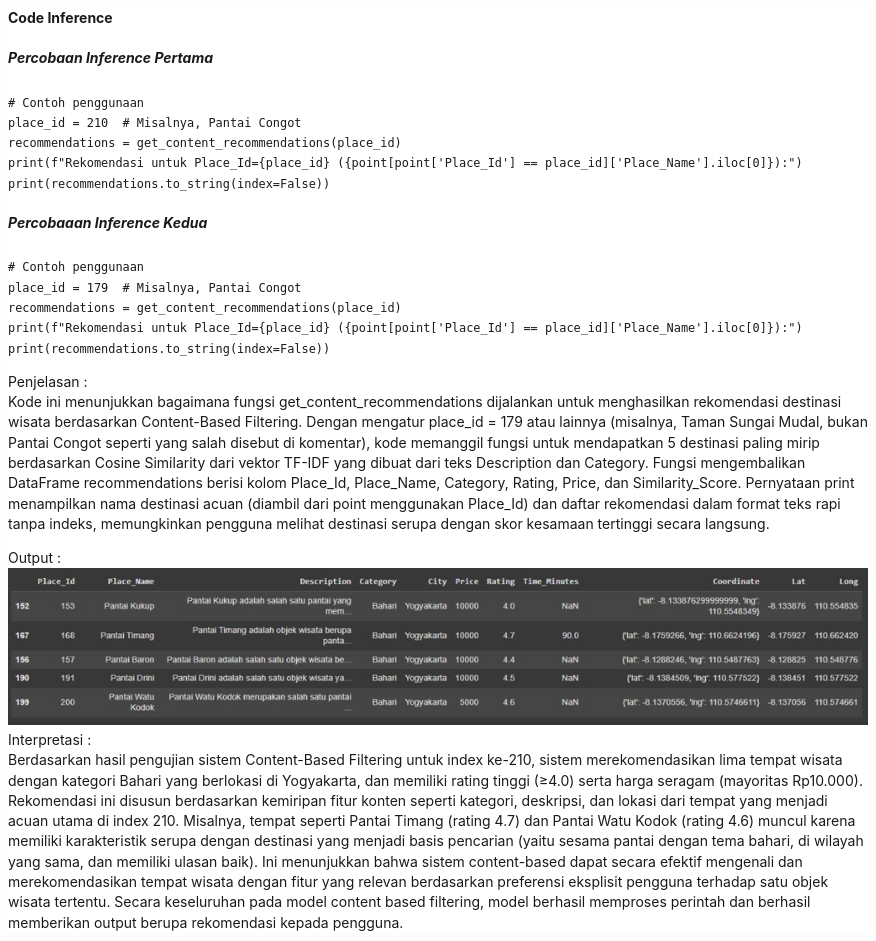 #### Code Inference
##### Percobaan Inference Pertama
```
# Contoh penggunaan
place_id = 210  # Misalnya, Pantai Congot
recommendations = get_content_recommendations(place_id)
print(f"Rekomendasi untuk Place_Id={place_id} ({point[point['Place_Id'] == place_id]['Place_Name'].iloc[0]}):")
print(recommendations.to_string(index=False))
```
##### Percobaaan Inference Kedua
```
# Contoh penggunaan
place_id = 179  # Misalnya, Pantai Congot
recommendations = get_content_recommendations(place_id)
print(f"Rekomendasi untuk Place_Id={place_id} ({point[point['Place_Id'] == place_id]['Place_Name'].iloc[0]}):")
print(recommendations.to_string(index=False))
```
Penjelasan : <br>
Kode ini menunjukkan bagaimana fungsi get_content_recommendations dijalankan untuk menghasilkan rekomendasi destinasi wisata berdasarkan Content-Based Filtering. Dengan mengatur place_id = 179 atau lainnya (misalnya, Taman Sungai Mudal, bukan Pantai Congot seperti yang salah disebut di komentar), kode memanggil fungsi untuk mendapatkan 5 destinasi paling mirip berdasarkan Cosine Similarity dari vektor TF-IDF yang dibuat dari teks Description dan Category. Fungsi mengembalikan DataFrame recommendations berisi kolom Place_Id, Place_Name, Category, Rating, Price, dan Similarity_Score. Pernyataan print menampilkan nama destinasi acuan (diambil dari point menggunakan Place_Id) dan daftar rekomendasi dalam format teks rapi tanpa indeks, memungkinkan pengguna melihat destinasi serupa dengan skor kesamaan tertinggi secara langsung.

Output : <br>
<img src="https://github.com/habibarrsyd/Model_Rekomendasi_Tempat_WIsata/blob/7943c2f60bf45068be0aecc9d812ce514b360393/img/ujicontentbased.jpg"><br>
Interpretasi : <br> 
Berdasarkan hasil pengujian sistem Content-Based Filtering untuk index ke-210, sistem merekomendasikan lima tempat wisata dengan kategori Bahari yang berlokasi di Yogyakarta, dan memiliki rating tinggi (≥4.0) serta harga seragam (mayoritas Rp10.000). Rekomendasi ini disusun berdasarkan kemiripan fitur konten seperti kategori, deskripsi, dan lokasi dari tempat yang menjadi acuan utama di index 210. Misalnya, tempat seperti Pantai Timang (rating 4.7) dan Pantai Watu Kodok (rating 4.6) muncul karena memiliki karakteristik serupa dengan destinasi yang menjadi basis pencarian (yaitu sesama pantai dengan tema bahari, di wilayah yang sama, dan memiliki ulasan baik). Ini menunjukkan bahwa sistem content-based dapat secara efektif mengenali dan merekomendasikan tempat wisata dengan fitur yang relevan berdasarkan preferensi eksplisit pengguna terhadap satu objek wisata tertentu. Secara keseluruhan pada model content based filtering, model berhasil memproses perintah dan berhasil memberikan output berupa rekomendasi kepada pengguna.
